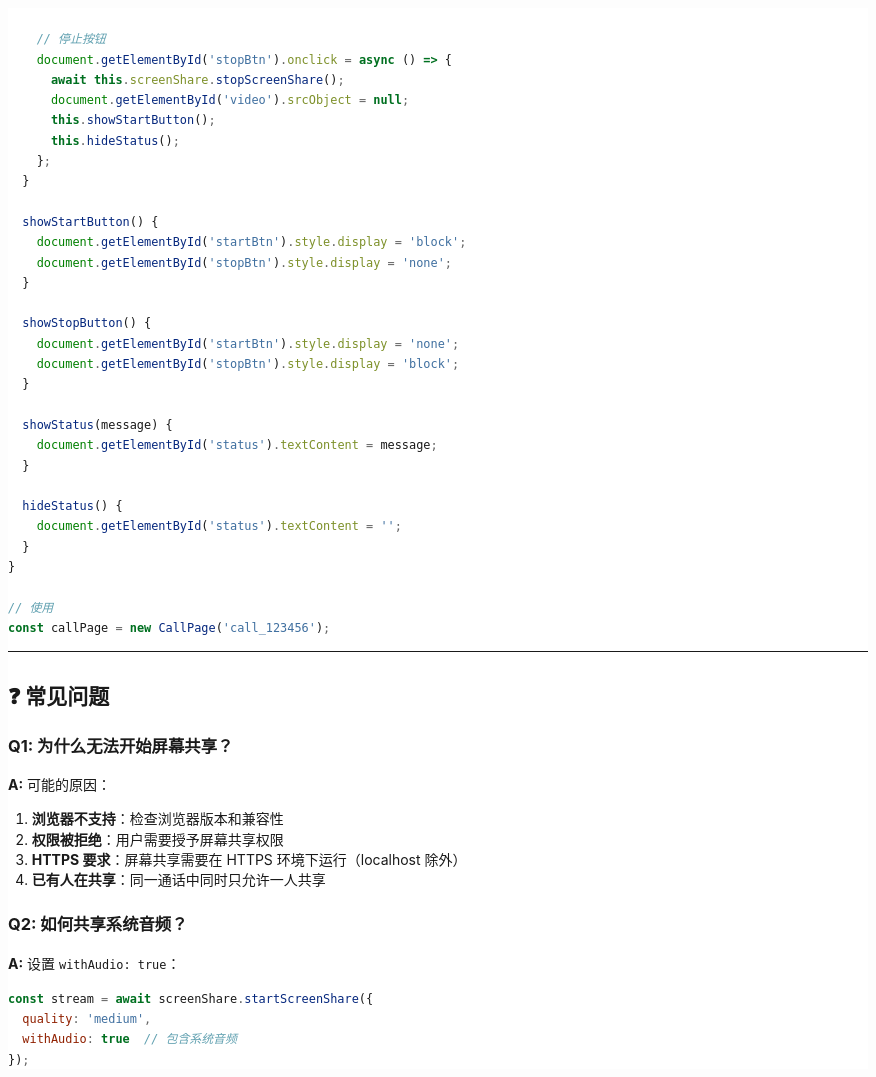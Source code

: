 ```javascript

    // 停止按钮
    document.getElementById('stopBtn').onclick = async () => {
      await this.screenShare.stopScreenShare();
      document.getElementById('video').srcObject = null;
      this.showStartButton();
      this.hideStatus();
    };
  }

  showStartButton() {
    document.getElementById('startBtn').style.display = 'block';
    document.getElementById('stopBtn').style.display = 'none';
  }

  showStopButton() {
    document.getElementById('startBtn').style.display = 'none';
    document.getElementById('stopBtn').style.display = 'block';
  }

  showStatus(message) {
    document.getElementById('status').textContent = message;
  }

  hideStatus() {
    document.getElementById('status').textContent = '';
  }
}

// 使用
const callPage = new CallPage('call_123456');
```

---

## ❓ 常见问题

### Q1: 为什么无法开始屏幕共享？

**A:** 可能的原因：

1. **浏览器不支持**：检查浏览器版本和兼容性
2. **权限被拒绝**：用户需要授予屏幕共享权限
3. **HTTPS 要求**：屏幕共享需要在 HTTPS 环境下运行（localhost 除外）
4. **已有人在共享**：同一通话中同时只允许一人共享

### Q2: 如何共享系统音频？

**A:** 设置 `withAudio: true`：

```javascript
const stream = await screenShare.startScreenShare({
  quality: 'medium',
  withAudio: true  // 包含系统音频
});
```
